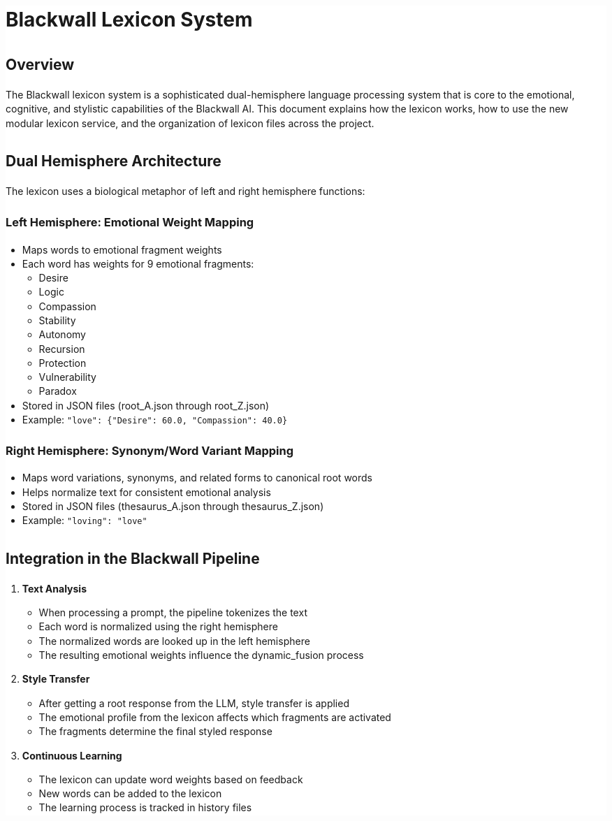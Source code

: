 # Blackwall Lexicon System

## Overview

The Blackwall lexicon system is a sophisticated dual-hemisphere language processing system that is core to the emotional, cognitive, and stylistic capabilities of the Blackwall AI. This document explains how the lexicon works, how to use the new modular lexicon service, and the organization of lexicon files across the project.

## Dual Hemisphere Architecture

The lexicon uses a biological metaphor of left and right hemisphere functions:

### Left Hemisphere: Emotional Weight Mapping
- Maps words to emotional fragment weights
- Each word has weights for 9 emotional fragments:
  - Desire
  - Logic
  - Compassion
  - Stability
  - Autonomy
  - Recursion 
  - Protection
  - Vulnerability
  - Paradox
- Stored in JSON files (root_A.json through root_Z.json)
- Example: `"love": {"Desire": 60.0, "Compassion": 40.0}`

### Right Hemisphere: Synonym/Word Variant Mapping
- Maps word variations, synonyms, and related forms to canonical root words
- Helps normalize text for consistent emotional analysis
- Stored in JSON files (thesaurus_A.json through thesaurus_Z.json) 
- Example: `"loving": "love"`

## Integration in the Blackwall Pipeline

1. **Text Analysis**
   - When processing a prompt, the pipeline tokenizes the text
   - Each word is normalized using the right hemisphere
   - The normalized words are looked up in the left hemisphere
   - The resulting emotional weights influence the dynamic_fusion process

2. **Style Transfer**
   - After getting a root response from the LLM, style transfer is applied
   - The emotional profile from the lexicon affects which fragments are activated
   - The fragments determine the final styled response

3. **Continuous Learning**
   - The lexicon can update word weights based on feedback
   - New words can be added to the lexicon
   - The learning process is tracked in history files
